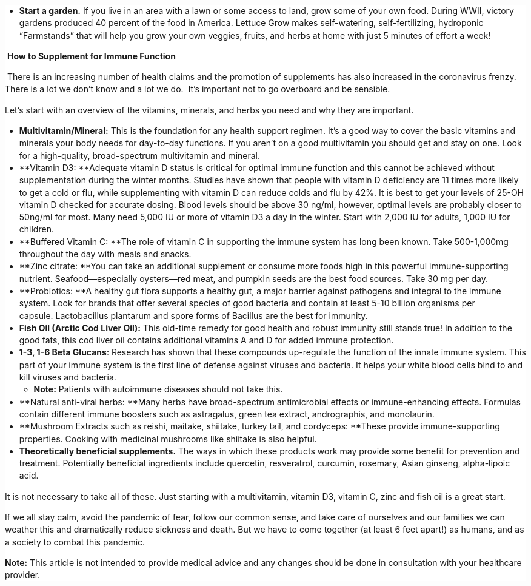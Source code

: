 - **Start a garden.** If you live in an area with a lawn or some access to land, grow some of your own food. During WWII, victory gardens produced 40 percent of the food in America. [Lettuce Grow](https://www.lettucegrow.com/) makes self-watering, self-fertilizing, hydroponic “Farmstands” that will help you grow your own veggies, fruits, and herbs at home with just 5 minutes of effort a week!

 **How to Supplement for Immune Function**

 There is an increasing number of health claims and the promotion of supplements has also increased in the coronavirus frenzy.  There is a lot we don’t know and a lot we do.  It’s important not to go overboard and be sensible.

Let’s start with an overview of the vitamins, minerals, and herbs you need and why they are important.

- **Multivitamin/Mineral:** This is the foundation for any health support regimen. It’s a good way to cover the basic vitamins and minerals your body needs for day-to-day functions. If you aren’t on a good multivitamin you should get and stay on one. Look for a high-quality, broad-spectrum multivitamin and mineral.
- **Vitamin D3: **Adequate vitamin D status is critical for optimal immune function and this cannot be achieved without supplementation during the winter months. Studies have shown that people with vitamin D deficiency are 11 times more likely to get a cold or flu, while supplementing with vitamin D can reduce colds and flu by 42%. It is best to get your levels of 25-OH vitamin D checked for accurate dosing. Blood levels should be above 30 ng/ml, however, optimal levels are probably closer to 50ng/ml for most. Many need 5,000 IU or more of vitamin D3 a day in the winter. Start with 2,000 IU for adults, 1,000 IU for children.
- **Buffered Vitamin C: **The role of vitamin C in supporting the immune system has long been known. Take 500-1,000mg throughout the day with meals and snacks.
- **Zinc citrate: **You can take an additional supplement or consume more foods high in this powerful immune-supporting nutrient. Seafood—especially oysters—red meat, and pumpkin seeds are the best food sources. Take 30 mg per day.
- **Probiotics: **A healthy gut flora supports a healthy gut, a major barrier against pathogens and integral to the immune system. Look for brands that offer several species of good bacteria and contain at least 5-10 billion organisms per capsule. Lactobacillus plantarum and spore forms of Bacillus are the best for immunity.
- **Fish Oil (Arctic Cod Liver Oil):** This old-time remedy for good health and robust immunity still stands true! In addition to the good fats, this cod liver oil contains additional vitamins A and D for added immune protection.
- **1-3, 1-6 Beta Glucans**: Research has shown that these compounds up-regulate the function of the innate immune system. This part of your immune system is the first line of defense against viruses and bacteria. It helps your white blood cells bind to and kill viruses and bacteria.
    - **Note:** Patients with autoimmune diseases should not take this.
- **Natural anti-viral herbs: **Many herbs have broad-spectrum antimicrobial effects or immune-enhancing effects. Formulas contain different immune boosters such as astragalus, green tea extract, andrographis, and monolaurin.
- **Mushroom Extracts such as reishi, maitake, shiitake, turkey tail, and cordyceps: **These provide immune-supporting properties. Cooking with medicinal mushrooms like shiitake is also helpful.
- **Theoretically beneficial supplements.** The ways in which these products work may provide some benefit for prevention and treatment. Potentially beneficial ingredients include quercetin, resveratrol, curcumin, rosemary, Asian ginseng, alpha-lipoic acid.

It is not necessary to take all of these. Just starting with a multivitamin, vitamin D3, vitamin C, zinc and fish oil is a great start.

If we all stay calm, avoid the pandemic of fear, follow our common sense, and take care of ourselves and our families we can weather this and dramatically reduce sickness and death. But we have to come together (at least 6 feet apart!) as humans, and as a society to combat this pandemic.

**Note:** This article is not intended to provide medical advice and any changes should be done in consultation with your healthcare provider.